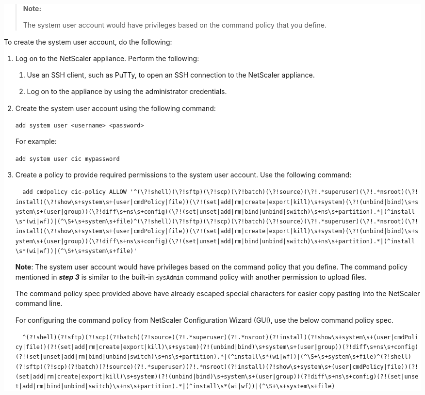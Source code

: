 
> **Note:**
>
> The system user account would have privileges based on the command policy that you define.

To create the system user account, do the following:

1.  Log on to the NetScaler appliance. Perform the following:
    1.  Use an SSH client, such as PuTTy, to open an SSH connection to the NetScaler appliance.

    2.  Log on to the appliance by using the administrator credentials.

2.  Create the system user account using the following command:

    ```
    add system user <username> <password>
    ```

    For example:

    ```
    add system user cic mypassword
    ```

3.  Create a policy to provide required permissions to the system user account. Use the following command:

    ```
      add cmdpolicy cic-policy ALLOW '^(\?!shell)(\?!sftp)(\?!scp)(\?!batch)(\?!source)(\?!.*superuser)(\?!.*nsroot)(\?!install)(\?!show\s+system\s+(user|cmdPolicy|file))(\?!(set|add|rm|create|export|kill)\s+system)(\?!(unbind|bind)\s+system\s+(user|group))(\?!diff\s+ns\s+config)(\?!(set|unset|add|rm|bind|unbind|switch)\s+ns\s+partition).*|(^install\s*(wi|wf))|(^\S+\s+system\s+file)^(\?!shell)(\?!sftp)(\?!scp)(\?!batch)(\?!source)(\?!.*superuser)(\?!.*nsroot)(\?!install)(\?!show\s+system\s+(user|cmdPolicy|file))(\?!(set|add|rm|create|export|kill)\s+system)(\?!(unbind|bind)\s+system\s+(user|group))(\?!diff\s+ns\s+config)(\?!(set|unset|add|rm|bind|unbind|switch)\s+ns\s+partition).*|(^install\s*(wi|wf))|(^\S+\s+system\s+file)'
    ```

    **Note**: The system user account would have privileges based on the command policy that you define.
    The command policy mentioned in ***step 3*** is similar to the built-in `sysAdmin` command policy with another permission to upload files.

    The command policy spec provided above have already escaped special characters for easier copy pasting into the NetScaler command line.

    For configuring the command policy from NetScaler Configuration Wizard (GUI), use the below command policy spec.

    ```
      ^(?!shell)(?!sftp)(?!scp)(?!batch)(?!source)(?!.*superuser)(?!.*nsroot)(?!install)(?!show\s+system\s+(user|cmdPolicy|file))(?!(set|add|rm|create|export|kill)\s+system)(?!(unbind|bind)\s+system\s+(user|group))(?!diff\s+ns\s+config)(?!(set|unset|add|rm|bind|unbind|switch)\s+ns\s+partition).*|(^install\s*(wi|wf))|(^\S+\s+system\s+file)^(?!shell)(?!sftp)(?!scp)(?!batch)(?!source)(?!.*superuser)(?!.*nsroot)(?!install)(?!show\s+system\s+(user|cmdPolicy|file))(?!(set|add|rm|create|export|kill)\s+system)(?!(unbind|bind)\s+system\s+(user|group))(?!diff\s+ns\s+config)(?!(set|unset|add|rm|bind|unbind|switch)\s+ns\s+partition).*|(^install\s*(wi|wf))|(^\S+\s+system\s+file)
    ```

